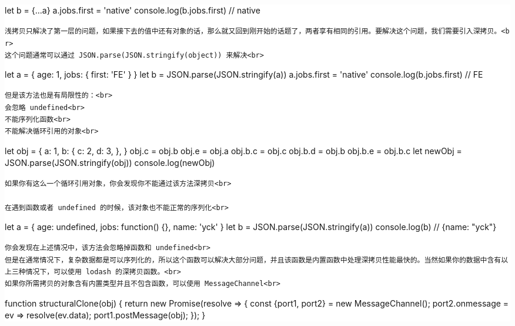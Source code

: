 let b = {...a}
a.jobs.first = 'native'
console.log(b.jobs.first) // native
```
浅拷贝只解决了第一层的问题，如果接下去的值中还有对象的话，那么就又回到刚开始的话题了，两者享有相同的引用。要解决这个问题，我们需要引入深拷贝。<br>
这个问题通常可以通过 JSON.parse(JSON.stringify(object)) 来解决<br>
```
let a = {
    age: 1,
    jobs: {
        first: 'FE'
    }
}
let b = JSON.parse(JSON.stringify(a))
a.jobs.first = 'native'
console.log(b.jobs.first) // FE
```
但是该方法也是有局限性的：<br>
会忽略 undefined<br>
不能序列化函数<br>
不能解决循环引用的对象<br>
```
let obj = {
  a: 1,
  b: {
    c: 2,
    d: 3,
  },
}
obj.c = obj.b
obj.e = obj.a
obj.b.c = obj.c
obj.b.d = obj.b
obj.b.e = obj.b.c
let newObj = JSON.parse(JSON.stringify(obj))
console.log(newObj)
```
如果你有这么一个循环引用对象，你会发现你不能通过该方法深拷贝<br>

在遇到函数或者 undefined 的时候，该对象也不能正常的序列化<br>
```
let a = {
    age: undefined,
    jobs: function() {},
    name: 'yck'
}
let b = JSON.parse(JSON.stringify(a))
console.log(b) // {name: "yck"}
```
你会发现在上述情况中，该方法会忽略掉函数和 undefined<br>
但是在通常情况下，复杂数据都是可以序列化的，所以这个函数可以解决大部分问题，并且该函数是内置函数中处理深拷贝性能最快的。当然如果你的数据中含有以上三种情况下，可以使用 lodash 的深拷贝函数。<br>
如果你所需拷贝的对象含有内置类型并且不包含函数，可以使用 MessageChannel<br>
```
function structuralClone(obj) {
  return new Promise(resolve => {
    const {port1, port2} = new MessageChannel();
    port2.onmessage = ev => resolve(ev.data);
    port1.postMessage(obj);
  });
}
